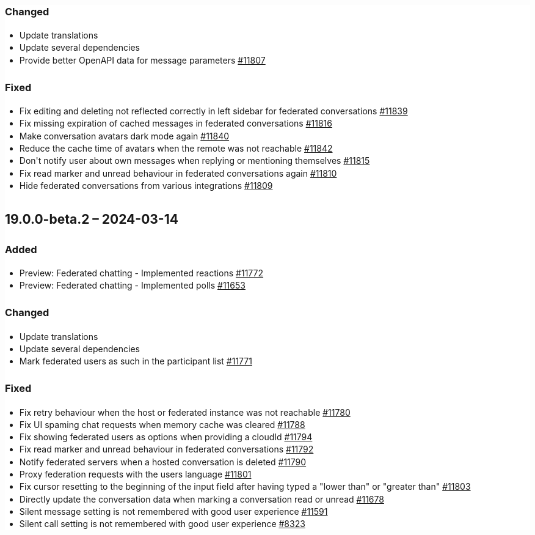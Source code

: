 ### Changed
- Update translations
- Update several dependencies
- Provide better OpenAPI data for message parameters
  [#11807](https://github.com/nextcloud/spreed/issues/11807)

### Fixed
- Fix editing and deleting not reflected correctly in left sidebar for federated conversations
  [#11839](https://github.com/nextcloud/spreed/issues/11839)
- Fix missing expiration of cached messages in federated conversations
  [#11816](https://github.com/nextcloud/spreed/issues/11816)
- Make conversation avatars dark mode again
  [#11840](https://github.com/nextcloud/spreed/issues/11840)
- Reduce the cache time of avatars when the remote was not reachable
  [#11842](https://github.com/nextcloud/spreed/issues/11842)
- Don't notify user about own messages when replying or mentioning themselves
  [#11815](https://github.com/nextcloud/spreed/issues/11815)
- Fix read marker and unread behaviour in federated conversations again
  [#11810](https://github.com/nextcloud/spreed/issues/11810)
- Hide federated conversations from various integrations
  [#11809](https://github.com/nextcloud/spreed/issues/11809)

## 19.0.0-beta.2 – 2024-03-14
### Added
- Preview: Federated chatting - Implemented reactions
  [#11772](https://github.com/nextcloud/spreed/issues/11772)
- Preview: Federated chatting - Implemented polls
  [#11653](https://github.com/nextcloud/spreed/issues/11653)

### Changed
- Update translations
- Update several dependencies
- Mark federated users as such in the participant list
  [#11771](https://github.com/nextcloud/spreed/issues/11771)

### Fixed
- Fix retry behaviour when the host or federated instance was not reachable
  [#11780](https://github.com/nextcloud/spreed/issues/11780)
- Fix UI spaming chat requests when memory cache was cleared
  [#11788](https://github.com/nextcloud/spreed/issues/11788)
- Fix showing federated users as options when providing a cloudId
  [#11794](https://github.com/nextcloud/spreed/issues/11794)
- Fix read marker and unread behaviour in federated conversations
  [#11792](https://github.com/nextcloud/spreed/issues/11792)
- Notify federated servers when a hosted conversation is deleted
  [#11790](https://github.com/nextcloud/spreed/issues/11790)
- Proxy federation requests with the users language
  [#11801](https://github.com/nextcloud/spreed/issues/11801)
- Fix cursor resetting to the beginning of the input field after having typed a "lower than" or "greater than"
  [#11803](https://github.com/nextcloud/spreed/issues/11803)
- Directly update the conversation data when marking a conversation read or unread
  [#11678](https://github.com/nextcloud/spreed/issues/11678)
- Silent message setting is not remembered with good user experience
  [#11591](https://github.com/nextcloud/spreed/issues/11591)
- Silent call setting is not remembered with good user experience
  [#8323](https://github.com/nextcloud/spreed/issues/8323)
